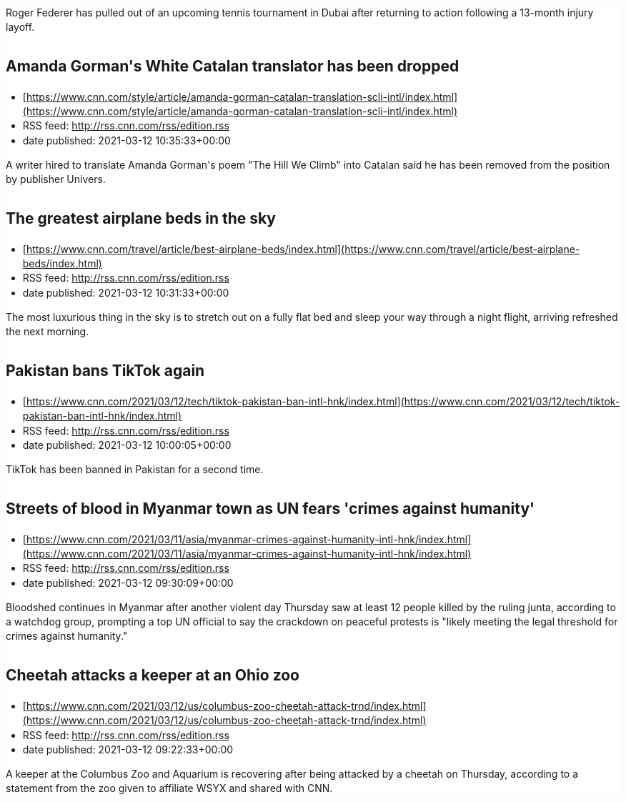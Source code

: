 Roger Federer has pulled out of an upcoming tennis tournament in Dubai after returning to action following a 13-month injury layoff.

## Amanda Gorman's White Catalan translator has been dropped
 - [https://www.cnn.com/style/article/amanda-gorman-catalan-translation-scli-intl/index.html](https://www.cnn.com/style/article/amanda-gorman-catalan-translation-scli-intl/index.html)
 - RSS feed: http://rss.cnn.com/rss/edition.rss
 - date published: 2021-03-12 10:35:33+00:00

A writer hired to translate Amanda Gorman's poem "The Hill We Climb" into Catalan said he has been removed from the position by publisher Univers.

## The greatest airplane beds in the sky
 - [https://www.cnn.com/travel/article/best-airplane-beds/index.html](https://www.cnn.com/travel/article/best-airplane-beds/index.html)
 - RSS feed: http://rss.cnn.com/rss/edition.rss
 - date published: 2021-03-12 10:31:33+00:00

The most luxurious thing in the sky is to stretch out on a fully flat bed and sleep your way through a night flight, arriving refreshed the next morning.

## Pakistan bans TikTok again
 - [https://www.cnn.com/2021/03/12/tech/tiktok-pakistan-ban-intl-hnk/index.html](https://www.cnn.com/2021/03/12/tech/tiktok-pakistan-ban-intl-hnk/index.html)
 - RSS feed: http://rss.cnn.com/rss/edition.rss
 - date published: 2021-03-12 10:00:05+00:00

TikTok has been banned in Pakistan for a second time.

## Streets of blood in Myanmar town as UN fears 'crimes against humanity'
 - [https://www.cnn.com/2021/03/11/asia/myanmar-crimes-against-humanity-intl-hnk/index.html](https://www.cnn.com/2021/03/11/asia/myanmar-crimes-against-humanity-intl-hnk/index.html)
 - RSS feed: http://rss.cnn.com/rss/edition.rss
 - date published: 2021-03-12 09:30:09+00:00

Bloodshed continues in Myanmar after another violent day Thursday saw at least 12 people killed by the ruling junta, according to a watchdog group, prompting a top UN official to say the crackdown on peaceful protests is "likely meeting the legal threshold for crimes against humanity."

## Cheetah attacks a keeper at an Ohio zoo
 - [https://www.cnn.com/2021/03/12/us/columbus-zoo-cheetah-attack-trnd/index.html](https://www.cnn.com/2021/03/12/us/columbus-zoo-cheetah-attack-trnd/index.html)
 - RSS feed: http://rss.cnn.com/rss/edition.rss
 - date published: 2021-03-12 09:22:33+00:00

A keeper at the Columbus Zoo and Aquarium is recovering after being attacked by a cheetah on Thursday, according to a statement from the zoo given to affiliate WSYX and shared with CNN.
